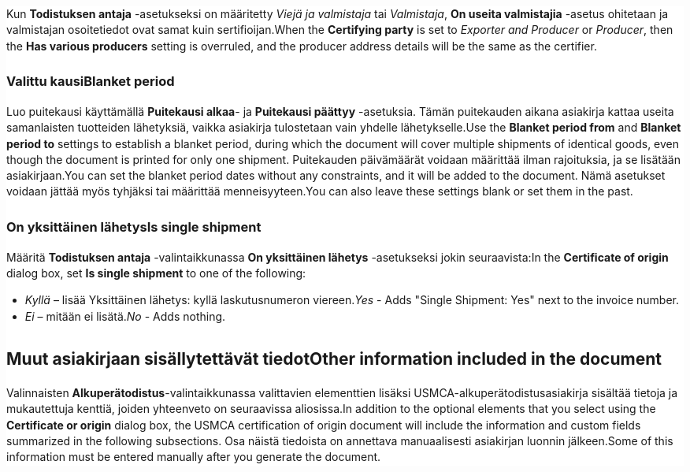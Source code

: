 <span data-ttu-id="9cb9c-186">Kun **Todistuksen antaja** -asetukseksi on määritetty *Viejä ja valmistaja* tai *Valmistaja*, **On useita valmistajia** -asetus ohitetaan ja valmistajan osoitetiedot ovat samat kuin sertifioijan.</span><span class="sxs-lookup"><span data-stu-id="9cb9c-186">When the **Certifying party** is set to *Exporter and Producer* or *Producer*, then the **Has various producers** setting is overruled, and the producer address details will be the same as the certifier.</span></span>

### <a name="blanket-period"></a><span data-ttu-id="9cb9c-187">Valittu kausi</span><span class="sxs-lookup"><span data-stu-id="9cb9c-187">Blanket period</span></span>

<span data-ttu-id="9cb9c-188">Luo puitekausi käyttämällä **Puitekausi alkaa**- ja **Puitekausi päättyy** -asetuksia. Tämän puitekauden aikana asiakirja kattaa useita samanlaisten tuotteiden lähetyksiä, vaikka asiakirja tulostetaan vain yhdelle lähetykselle.</span><span class="sxs-lookup"><span data-stu-id="9cb9c-188">Use the **Blanket period from** and **Blanket period to** settings to establish a blanket period, during which the document will cover multiple shipments of identical goods, even though the document is printed for only one shipment.</span></span> <span data-ttu-id="9cb9c-189">Puitekauden päivämäärät voidaan määrittää ilman rajoituksia, ja se lisätään asiakirjaan.</span><span class="sxs-lookup"><span data-stu-id="9cb9c-189">You can set the blanket period dates without any constraints, and it will be added to the document.</span></span> <span data-ttu-id="9cb9c-190">Nämä asetukset voidaan jättää myös tyhjäksi tai määrittää menneisyyteen.</span><span class="sxs-lookup"><span data-stu-id="9cb9c-190">You can also leave these settings blank or set them in the past.</span></span>

### <a name="is-single-shipment"></a><span data-ttu-id="9cb9c-191">On yksittäinen lähetys</span><span class="sxs-lookup"><span data-stu-id="9cb9c-191">Is single shipment</span></span>

<span data-ttu-id="9cb9c-192">Määritä **Todistuksen antaja** -valintaikkunassa **On yksittäinen lähetys** -asetukseksi jokin seuraavista:</span><span class="sxs-lookup"><span data-stu-id="9cb9c-192">In the **Certificate of origin** dialog box, set **Is single shipment** to one of the following:</span></span>

- <span data-ttu-id="9cb9c-193">*Kyllä* – lisää Yksittäinen lähetys: kyllä laskutusnumeron viereen.</span><span class="sxs-lookup"><span data-stu-id="9cb9c-193">*Yes* - Adds "Single Shipment: Yes" next to the invoice number.</span></span>
- <span data-ttu-id="9cb9c-194">*Ei* – mitään ei lisätä.</span><span class="sxs-lookup"><span data-stu-id="9cb9c-194">*No* - Adds nothing.</span></span>

## <a name="other-information-included-in-the-document"></a><span data-ttu-id="9cb9c-195">Muut asiakirjaan sisällytettävät tiedot</span><span class="sxs-lookup"><span data-stu-id="9cb9c-195">Other information included in the document</span></span>

<span data-ttu-id="9cb9c-196">Valinnaisten **Alkuperätodistus**-valintaikkunassa valittavien elementtien lisäksi USMCA-alkuperätodistusasiakirja sisältää tietoja ja mukautettuja kenttiä, joiden yhteenveto on seuraavissa aliosissa.</span><span class="sxs-lookup"><span data-stu-id="9cb9c-196">In addition to the optional elements that you select using the **Certificate or origin** dialog box, the USMCA certification of origin document will include the information and custom fields summarized in the following subsections.</span></span> <span data-ttu-id="9cb9c-197">Osa näistä tiedoista on annettava manuaalisesti asiakirjan luonnin jälkeen.</span><span class="sxs-lookup"><span data-stu-id="9cb9c-197">Some of this information must be entered manually after you generate the document.</span></span>
